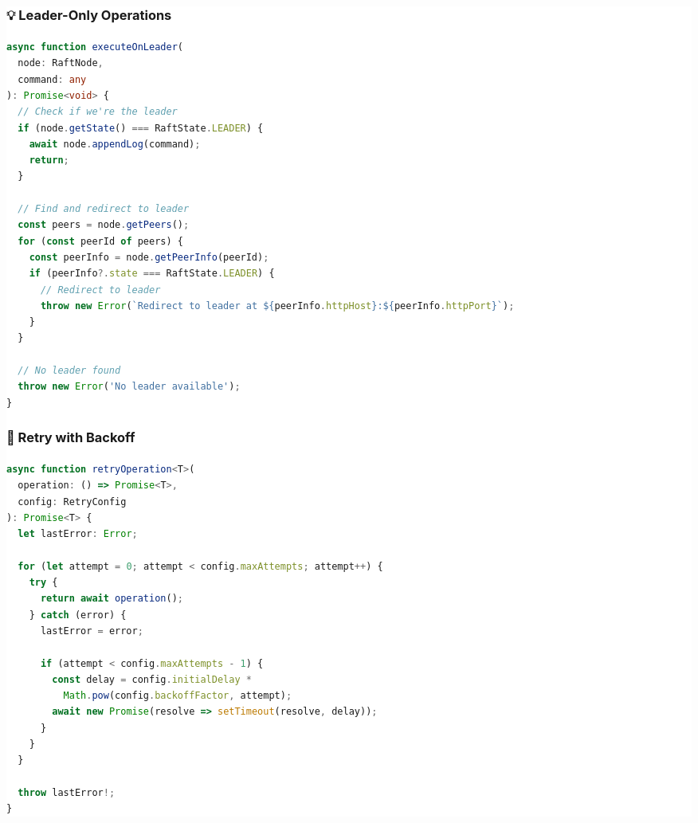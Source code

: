### 💡 Leader-Only Operations

```typescript
async function executeOnLeader(
  node: RaftNode,
  command: any
): Promise<void> {
  // Check if we're the leader
  if (node.getState() === RaftState.LEADER) {
    await node.appendLog(command);
    return;
  }
  
  // Find and redirect to leader
  const peers = node.getPeers();
  for (const peerId of peers) {
    const peerInfo = node.getPeerInfo(peerId);
    if (peerInfo?.state === RaftState.LEADER) {
      // Redirect to leader
      throw new Error(`Redirect to leader at ${peerInfo.httpHost}:${peerInfo.httpPort}`);
    }
  }
  
  // No leader found
  throw new Error('No leader available');
}
```

### 🔄 Retry with Backoff

```typescript
async function retryOperation<T>(
  operation: () => Promise<T>,
  config: RetryConfig
): Promise<T> {
  let lastError: Error;
  
  for (let attempt = 0; attempt < config.maxAttempts; attempt++) {
    try {
      return await operation();
    } catch (error) {
      lastError = error;
      
      if (attempt < config.maxAttempts - 1) {
        const delay = config.initialDelay * 
          Math.pow(config.backoffFactor, attempt);
        await new Promise(resolve => setTimeout(resolve, delay));
      }
    }
  }
  
  throw lastError!;
}
```
